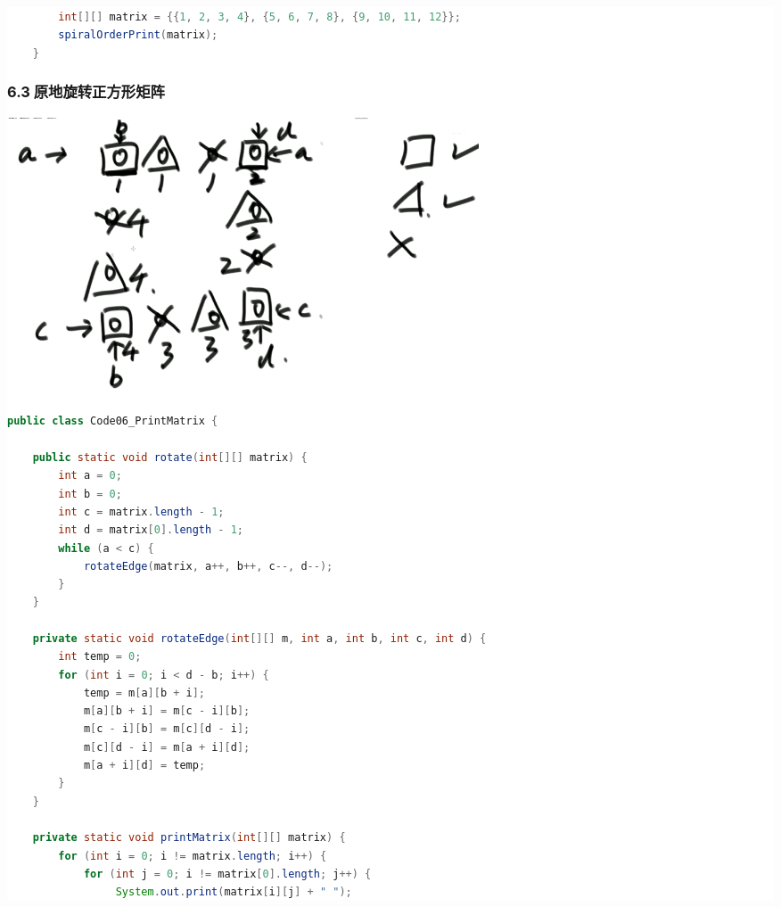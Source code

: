 ```java
        int[][] matrix = {{1, 2, 3, 4}, {5, 6, 7, 8}, {9, 10, 11, 12}};
        spiralOrderPrint(matrix);
    }
```



### 6.3 原地旋转正方形矩阵

<img src="./images/数据结构与算法/image-20241107102651124.png" alt="image-20241107102651124" style="zoom:60%;" />

```java
public class Code06_PrintMatrix {

    public static void rotate(int[][] matrix) {
        int a = 0;
        int b = 0;
        int c = matrix.length - 1;
        int d = matrix[0].length - 1;
        while (a < c) {
            rotateEdge(matrix, a++, b++, c--, d--);
        }
    }

    private static void rotateEdge(int[][] m, int a, int b, int c, int d) {
        int temp = 0;
        for (int i = 0; i < d - b; i++) {
            temp = m[a][b + i];
            m[a][b + i] = m[c - i][b];
            m[c - i][b] = m[c][d - i];
            m[c][d - i] = m[a + i][d];
            m[a + i][d] = temp;
        }
    }

    private static void printMatrix(int[][] matrix) {
        for (int i = 0; i != matrix.length; i++) {
            for (int j = 0; i != matrix[0].length; j++) {
                 System.out.print(matrix[i][j] + " ");
```